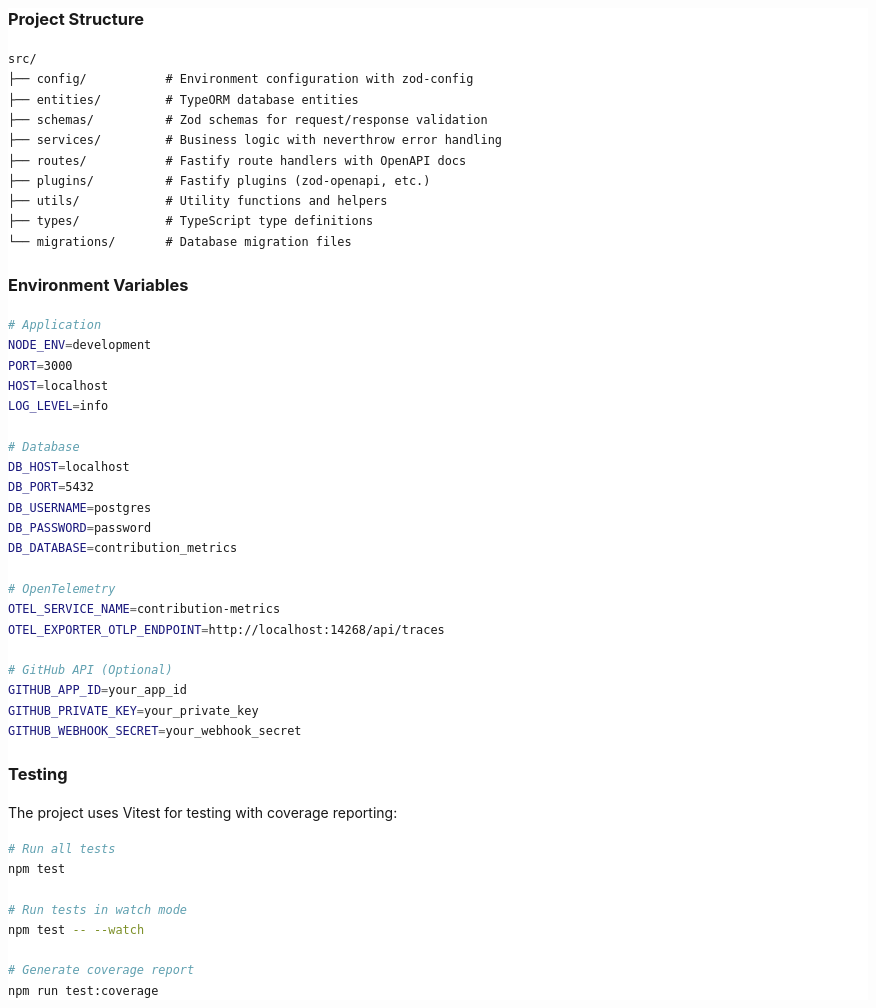 ### Project Structure

```
src/
├── config/           # Environment configuration with zod-config
├── entities/         # TypeORM database entities
├── schemas/          # Zod schemas for request/response validation
├── services/         # Business logic with neverthrow error handling
├── routes/           # Fastify route handlers with OpenAPI docs
├── plugins/          # Fastify plugins (zod-openapi, etc.)
├── utils/            # Utility functions and helpers
├── types/            # TypeScript type definitions
└── migrations/       # Database migration files
```

### Environment Variables

```bash
# Application
NODE_ENV=development
PORT=3000
HOST=localhost
LOG_LEVEL=info

# Database
DB_HOST=localhost
DB_PORT=5432
DB_USERNAME=postgres
DB_PASSWORD=password
DB_DATABASE=contribution_metrics

# OpenTelemetry
OTEL_SERVICE_NAME=contribution-metrics
OTEL_EXPORTER_OTLP_ENDPOINT=http://localhost:14268/api/traces

# GitHub API (Optional)
GITHUB_APP_ID=your_app_id
GITHUB_PRIVATE_KEY=your_private_key
GITHUB_WEBHOOK_SECRET=your_webhook_secret
```

### Testing

The project uses Vitest for testing with coverage reporting:

```bash
# Run all tests
npm test

# Run tests in watch mode
npm test -- --watch

# Generate coverage report
npm run test:coverage
```
